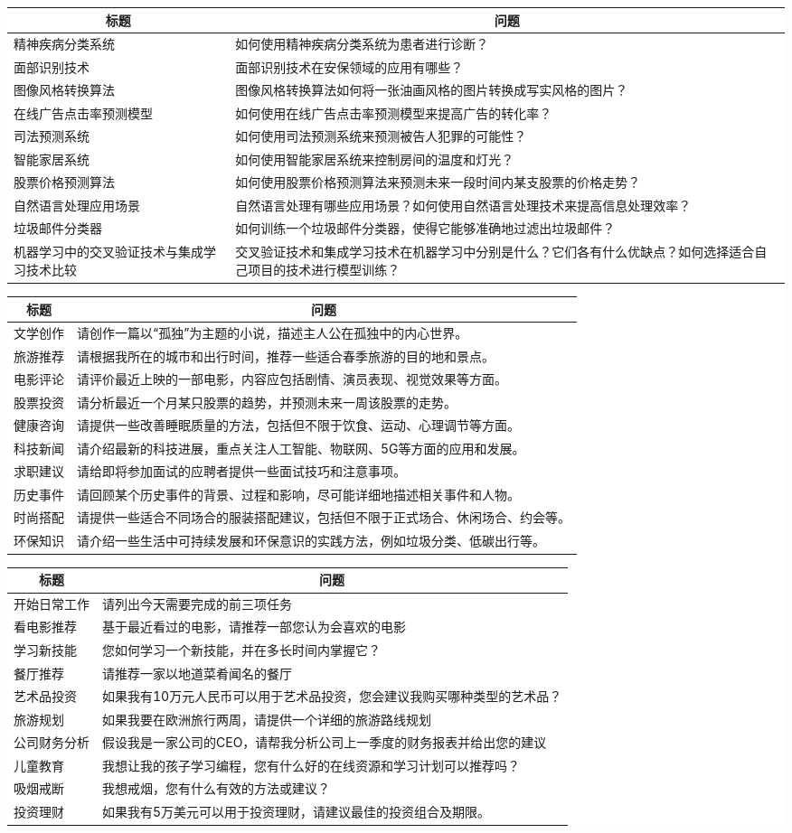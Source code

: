 | 标题                                         | 问题                                                                                                      |
|----------------------------------------------|-----------------------------------------------------------------------------------------------------------|
| 精神疾病分类系统                             | 如何使用精神疾病分类系统为患者进行诊断？                                                                  |
| 面部识别技术                                 | 面部识别技术在安保领域的应用有哪些？                                                                      |
| 图像风格转换算法                             | 图像风格转换算法如何将一张油画风格的图片转换成写实风格的图片？                                          |
| 在线广告点击率预测模型                       | 如何使用在线广告点击率预测模型来提高广告的转化率？                                                      |
| 司法预测系统                                 | 如何使用司法预测系统来预测被告人犯罪的可能性？                                                            |
| 智能家居系统                                 | 如何使用智能家居系统来控制房间的温度和灯光？                                                              |
| 股票价格预测算法                             | 如何使用股票价格预测算法来预测未来一段时间内某支股票的价格走势？                                          |
| 自然语言处理应用场景                         | 自然语言处理有哪些应用场景？如何使用自然语言处理技术来提高信息处理效率？                                |
| 垃圾邮件分类器                               | 如何训练一个垃圾邮件分类器，使得它能够准确地过滤出垃圾邮件？                                              |
| 机器学习中的交叉验证技术与集成学习技术比较 | 交叉验证技术和集成学习技术在机器学习中分别是什么？它们各有什么优缺点？如何选择适合自己项目的技术进行模型训练？ |

|标题|问题|
|---|---|
|文学创作|请创作一篇以“孤独”为主题的小说，描述主人公在孤独中的内心世界。|
|旅游推荐|请根据我所在的城市和出行时间，推荐一些适合春季旅游的目的地和景点。|
|电影评论|请评价最近上映的一部电影，内容应包括剧情、演员表现、视觉效果等方面。|
|股票投资|请分析最近一个月某只股票的趋势，并预测未来一周该股票的走势。|
|健康咨询|请提供一些改善睡眠质量的方法，包括但不限于饮食、运动、心理调节等方面。|
|科技新闻|请介绍最新的科技进展，重点关注人工智能、物联网、5G等方面的应用和发展。|
|求职建议|请给即将参加面试的应聘者提供一些面试技巧和注意事项。|
|历史事件|请回顾某个历史事件的背景、过程和影响，尽可能详细地描述相关事件和人物。|
|时尚搭配|请提供一些适合不同场合的服装搭配建议，包括但不限于正式场合、休闲场合、约会等。|
|环保知识|请介绍一些生活中可持续发展和环保意识的实践方法，例如垃圾分类、低碳出行等。|

| 标题 | 问题 |
|-------|------|
| 开始日常工作 | 请列出今天需要完成的前三项任务 |
| 看电影推荐 | 基于最近看过的电影，请推荐一部您认为会喜欢的电影 |
| 学习新技能 | 您如何学习一个新技能，并在多长时间内掌握它？ |
| 餐厅推荐 | 请推荐一家以地道菜肴闻名的餐厅 |
| 艺术品投资 | 如果我有10万元人民币可以用于艺术品投资，您会建议我购买哪种类型的艺术品？ |
| 旅游规划 | 如果我要在欧洲旅行两周，请提供一个详细的旅游路线规划 |
| 公司财务分析 | 假设我是一家公司的CEO，请帮我分析公司上一季度的财务报表并给出您的建议 |
| 儿童教育 | 我想让我的孩子学习编程，您有什么好的在线资源和学习计划可以推荐吗？ |
| 吸烟戒断 | 我想戒烟，您有什么有效的方法或建议？ |
| 投资理财 | 如果我有5万美元可以用于投资理财，请建议最佳的投资组合及期限。 |
